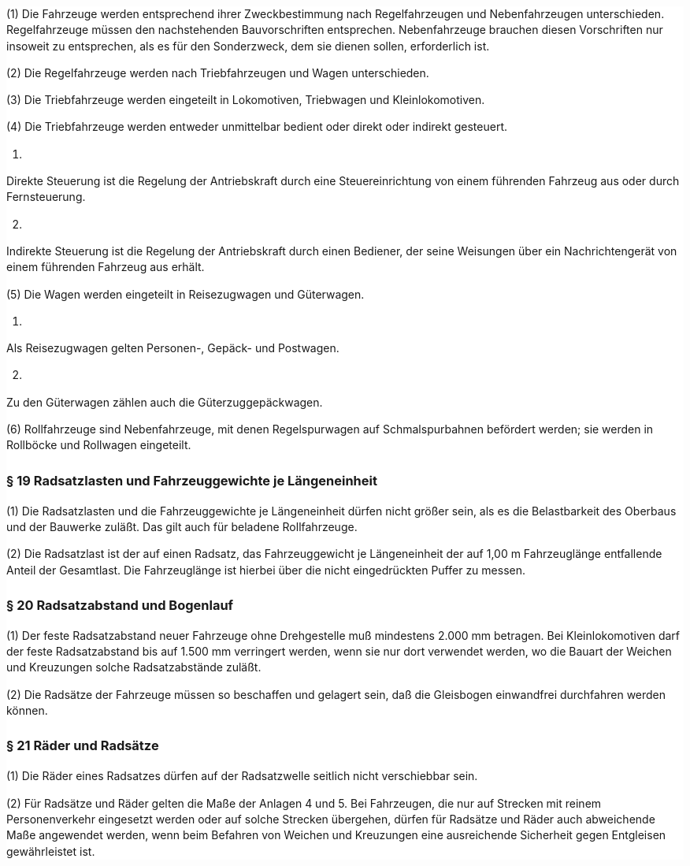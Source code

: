 (1) Die Fahrzeuge werden entsprechend ihrer Zweckbestimmung nach Regelfahrzeugen und Nebenfahrzeugen unterschieden. Regelfahrzeuge müssen den nachstehenden Bauvorschriften entsprechen. Nebenfahrzeuge brauchen diesen Vorschriften nur insoweit zu entsprechen, als es für den Sonderzweck, dem sie dienen sollen, erforderlich ist.

(2) Die Regelfahrzeuge werden nach Triebfahrzeugen und Wagen unterschieden.

(3) Die Triebfahrzeuge werden eingeteilt in Lokomotiven, Triebwagen und Kleinlokomotiven.

(4) Die Triebfahrzeuge werden entweder unmittelbar bedient oder direkt oder indirekt gesteuert.

1.  
Direkte Steuerung ist die Regelung der Antriebskraft durch eine Steuereinrichtung von einem führenden Fahrzeug aus oder durch Fernsteuerung.

2.  
Indirekte Steuerung ist die Regelung der Antriebskraft durch einen Bediener, der seine Weisungen über ein Nachrichtengerät von einem führenden Fahrzeug aus erhält.

(5) Die Wagen werden eingeteilt in Reisezugwagen und Güterwagen.

1.  
Als Reisezugwagen gelten Personen-, Gepäck- und Postwagen.

2.  
Zu den Güterwagen zählen auch die Güterzuggepäckwagen.

(6) Rollfahrzeuge sind Nebenfahrzeuge, mit denen Regelspurwagen auf Schmalspurbahnen befördert werden; sie werden in Rollböcke und Rollwagen eingeteilt.

### § 19 Radsatzlasten und Fahrzeuggewichte je Längeneinheit

(1) Die Radsatzlasten und die Fahrzeuggewichte je Längeneinheit dürfen nicht größer sein, als es die Belastbarkeit des Oberbaus und der Bauwerke zuläßt. Das gilt auch für beladene Rollfahrzeuge.

(2) Die Radsatzlast ist der auf einen Radsatz, das Fahrzeuggewicht je Längeneinheit der auf 1,00 m Fahrzeuglänge entfallende Anteil der Gesamtlast. Die Fahrzeuglänge ist hierbei über die nicht eingedrückten Puffer zu messen.

### § 20 Radsatzabstand und Bogenlauf

(1) Der feste Radsatzabstand neuer Fahrzeuge ohne Drehgestelle muß mindestens 2.000 mm betragen. Bei Kleinlokomotiven darf der feste Radsatzabstand bis auf 1.500 mm verringert werden, wenn sie nur dort verwendet werden, wo die Bauart der Weichen und Kreuzungen solche Radsatzabstände zuläßt.

(2) Die Radsätze der Fahrzeuge müssen so beschaffen und gelagert sein, daß die Gleisbogen einwandfrei durchfahren werden können.

### § 21 Räder und Radsätze

(1) Die Räder eines Radsatzes dürfen auf der Radsatzwelle seitlich nicht verschiebbar sein.

(2) Für Radsätze und Räder gelten die Maße der Anlagen 4 und 5. Bei Fahrzeugen, die nur auf Strecken mit reinem Personenverkehr eingesetzt werden oder auf solche Strecken übergehen, dürfen für Radsätze und Räder auch abweichende Maße angewendet werden, wenn beim Befahren von Weichen und Kreuzungen eine ausreichende Sicherheit gegen Entgleisen gewährleistet ist.
